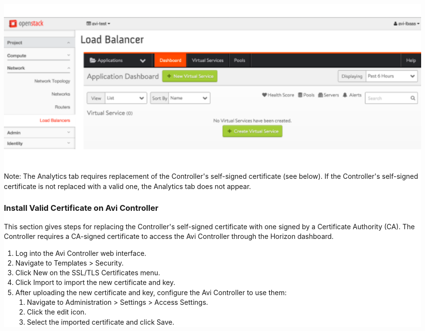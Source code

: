<a href="img/openstack-deploy-hortabs-uiaccess.png"><img class="alignnone size-full wp-image-5026" src="img/openstack-deploy-hortabs-uiaccess.png" alt="openstack-deploy-hortabs-uiaccess" width="1031" height="327"></a> 

Note: The Analytics tab requires replacement of the Controller's self-signed certificate (see below). If the Controller's self-signed certificate is not replaced with a valid one, the Analytics tab does not appear.

### Install Valid Certificate on Avi Controller

This section gives steps for replacing the Controller's self-signed certificate with one signed by a Certificate Authority (CA). The Controller requires a CA-signed certificate to access the Avi Controller through the Horizon dashboard.
<ol> 
 <li>Log into the Avi Controller web interface.</li> 
 <li>Navigate to Templates &gt; Security.</li> 
 <li>Click New on the SSL/TLS Certificates menu.</li> 
 <li>Click Import to import the new certificate and key.</li> 
 <li>After uploading the new certificate and key, configure the Avi Controller to use them: 
  <ol> 
   <li>Navigate to Administration &gt; Settings &gt; Access Settings.</li> 
   <li>Click the edit icon.</li> 
   <li>Select the imported certificate and click Save.</li> 
  </ol> </li> 
</ol> 